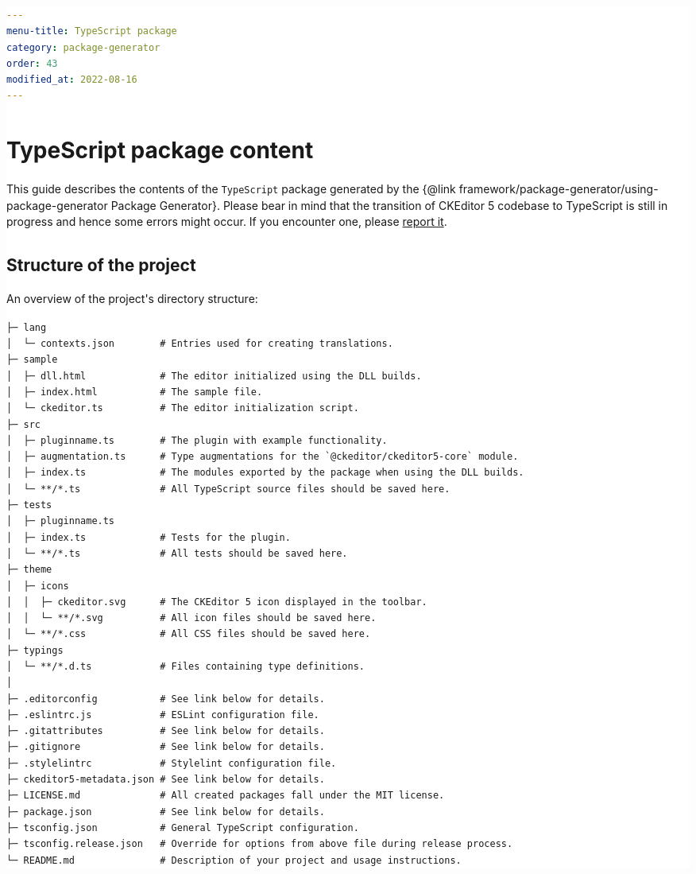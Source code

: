 ```yaml
---
menu-title: TypeScript package
category: package-generator
order: 43
modified_at: 2022-08-16
---
```


# TypeScript package content

This guide describes the contents of the `TypeScript` package generated by the {@link framework/package-generator/using-package-generator Package Generator}. Please bear in mind that the transition of CKEditor 5 codebase to TypeScript is still in progress and hence some errors might occur. If you encounter one, please [report it](#reporting-issues).

## Structure of the project

An overview of the project's directory structure:

```plain-text
├─ lang
│  └─ contexts.json        # Entries used for creating translations.
├─ sample
│  ├─ dll.html             # The editor initialized using the DLL builds.
│  ├─ index.html           # The sample file.
│  └─ ckeditor.ts          # The editor initialization script.
├─ src
│  ├─ pluginname.ts        # The plugin with example functionality.
│  ├─ augmentation.ts      # Type augmentations for the `@ckeditor/ckeditor5-core` module.
│  ├─ index.ts             # The modules exported by the package when using the DLL builds.
│  └─ **/*.ts              # All TypeScript source files should be saved here.
├─ tests
│  ├─ pluginname.ts
│  ├─ index.ts             # Tests for the plugin.
│  └─ **/*.ts              # All tests should be saved here.
├─ theme
│  ├─ icons
│  │  ├─ ckeditor.svg      # The CKEditor 5 icon displayed in the toolbar.
│  │  └─ **/*.svg          # All icon files should be saved here.
│  └─ **/*.css             # All CSS files should be saved here.
├─ typings
│  └─ **/*.d.ts            # Files containing type definitions.
│
├─ .editorconfig           # See link below for details.
├─ .eslintrc.js            # ESLint configuration file.
├─ .gitattributes          # See link below for details.
├─ .gitignore              # See link below for details.
├─ .stylelintrc            # Stylelint configuration file.
├─ ckeditor5-metadata.json # See link below for details.
├─ LICENSE.md              # All created packages fall under the MIT license.
├─ package.json            # See link below for details.
├─ tsconfig.json           # General TypeScript configuration.
├─ tsconfig.release.json   # Override for options from above file during release process.
└─ README.md               # Description of your project and usage instructions.

```
